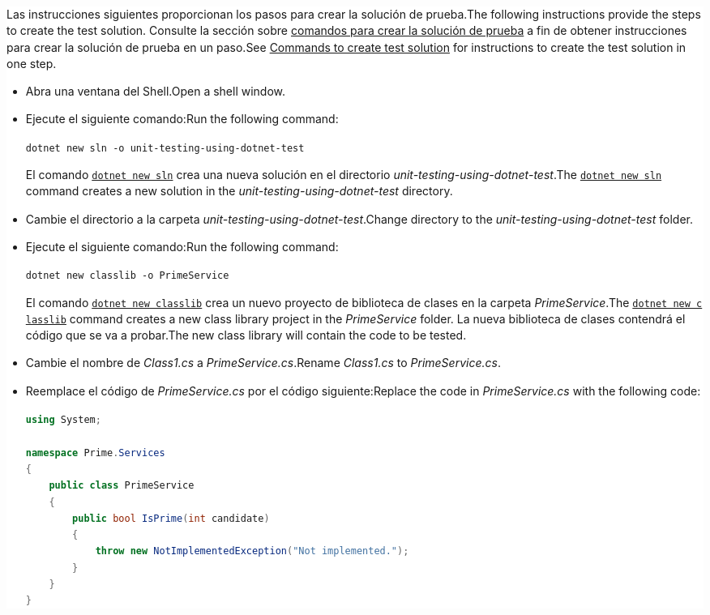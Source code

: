<span data-ttu-id="6d7fc-110">Las instrucciones siguientes proporcionan los pasos para crear la solución de prueba.</span><span class="sxs-lookup"><span data-stu-id="6d7fc-110">The following instructions provide the steps to create the test solution.</span></span> <span data-ttu-id="6d7fc-111">Consulte la sección sobre [comandos para crear la solución de prueba](#create-test-cmd) a fin de obtener instrucciones para crear la solución de prueba en un paso.</span><span class="sxs-lookup"><span data-stu-id="6d7fc-111">See [Commands to create test solution](#create-test-cmd) for instructions to create the test solution in one step.</span></span>

* <span data-ttu-id="6d7fc-112">Abra una ventana del Shell.</span><span class="sxs-lookup"><span data-stu-id="6d7fc-112">Open a shell window.</span></span>
* <span data-ttu-id="6d7fc-113">Ejecute el siguiente comando:</span><span class="sxs-lookup"><span data-stu-id="6d7fc-113">Run the following command:</span></span>

  ```dotnetcli
  dotnet new sln -o unit-testing-using-dotnet-test
  ```

  <span data-ttu-id="6d7fc-114">El comando [`dotnet new sln`](../tools/dotnet-new.md) crea una nueva solución en el directorio *unit-testing-using-dotnet-test*.</span><span class="sxs-lookup"><span data-stu-id="6d7fc-114">The [`dotnet new sln`](../tools/dotnet-new.md) command creates a new solution in the *unit-testing-using-dotnet-test* directory.</span></span>
* <span data-ttu-id="6d7fc-115">Cambie el directorio a la carpeta *unit-testing-using-dotnet-test*.</span><span class="sxs-lookup"><span data-stu-id="6d7fc-115">Change directory to the *unit-testing-using-dotnet-test* folder.</span></span>
* <span data-ttu-id="6d7fc-116">Ejecute el siguiente comando:</span><span class="sxs-lookup"><span data-stu-id="6d7fc-116">Run the following command:</span></span>

  ```dotnetcli
  dotnet new classlib -o PrimeService
  ```

   <span data-ttu-id="6d7fc-117">El comando [`dotnet new classlib`](../tools/dotnet-new.md) crea un nuevo proyecto de biblioteca de clases en la carpeta *PrimeService*.</span><span class="sxs-lookup"><span data-stu-id="6d7fc-117">The [`dotnet new classlib`](../tools/dotnet-new.md) command creates a new class library project  in the *PrimeService* folder.</span></span> <span data-ttu-id="6d7fc-118">La nueva biblioteca de clases contendrá el código que se va a probar.</span><span class="sxs-lookup"><span data-stu-id="6d7fc-118">The new class library will contain the code to be tested.</span></span>
* <span data-ttu-id="6d7fc-119">Cambie el nombre de *Class1.cs* a *PrimeService.cs*.</span><span class="sxs-lookup"><span data-stu-id="6d7fc-119">Rename *Class1.cs* to *PrimeService.cs*.</span></span>
* <span data-ttu-id="6d7fc-120">Reemplace el código de *PrimeService.cs* por el código siguiente:</span><span class="sxs-lookup"><span data-stu-id="6d7fc-120">Replace the code in *PrimeService.cs* with the following code:</span></span>
  
  ```csharp
  using System;

  namespace Prime.Services
  {
      public class PrimeService
      {
          public bool IsPrime(int candidate)
          {
              throw new NotImplementedException("Not implemented.");
          }
      }
  }
  ```
